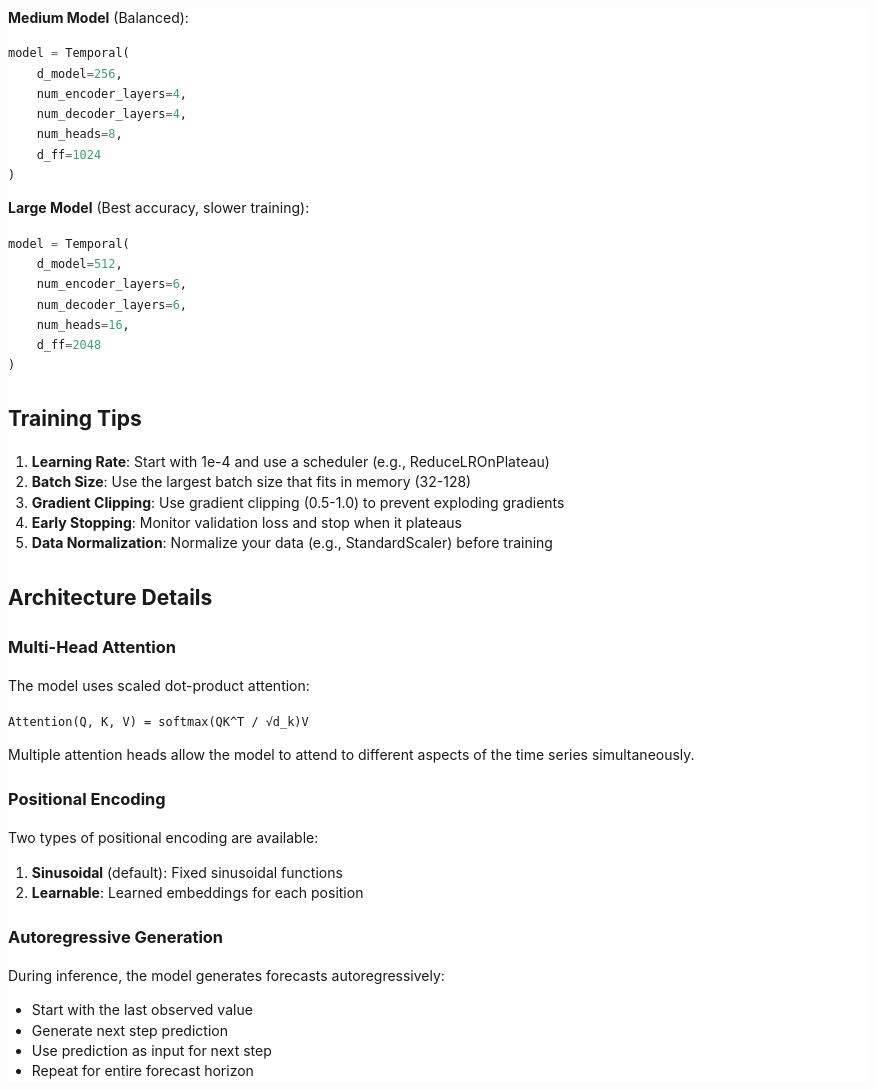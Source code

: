**Medium Model** (Balanced):
```python
model = Temporal(
    d_model=256,
    num_encoder_layers=4,
    num_decoder_layers=4,
    num_heads=8,
    d_ff=1024
)
```

**Large Model** (Best accuracy, slower training):
```python
model = Temporal(
    d_model=512,
    num_encoder_layers=6,
    num_decoder_layers=6,
    num_heads=16,
    d_ff=2048
)
```

## Training Tips

1. **Learning Rate**: Start with 1e-4 and use a scheduler (e.g., ReduceLROnPlateau)
2. **Batch Size**: Use the largest batch size that fits in memory (32-128)
3. **Gradient Clipping**: Use gradient clipping (0.5-1.0) to prevent exploding gradients
4. **Early Stopping**: Monitor validation loss and stop when it plateaus
5. **Data Normalization**: Normalize your data (e.g., StandardScaler) before training

## Architecture Details

### Multi-Head Attention

The model uses scaled dot-product attention:

```
Attention(Q, K, V) = softmax(QK^T / √d_k)V
```

Multiple attention heads allow the model to attend to different aspects of the time series simultaneously.

### Positional Encoding

Two types of positional encoding are available:

1. **Sinusoidal** (default): Fixed sinusoidal functions
2. **Learnable**: Learned embeddings for each position

### Autoregressive Generation

During inference, the model generates forecasts autoregressively:
- Start with the last observed value
- Generate next step prediction
- Use prediction as input for next step
- Repeat for entire forecast horizon
